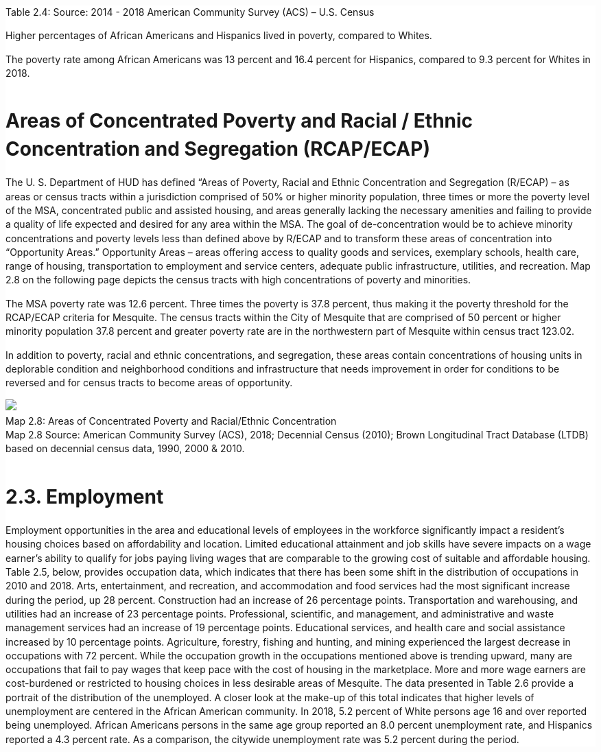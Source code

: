 Table 2.4: Source: 2014 - 2018 American Community Survey (ACS) – U.S. Census  

Higher percentages of African Americans and Hispanics lived in poverty, compared to Whites.  

The poverty rate among African Americans was 13 percent and 16.4 percent for Hispanics, compared to 9.3 percent for Whites in 2018.  

# Areas of Concentrated Poverty and Racial / Ethnic Concentration and Segregation (RCAP/ECAP)  

The U. S. Department of HUD has defined “Areas of Poverty, Racial and Ethnic Concentration and Segregation (R/ECAP) – as areas or census tracts within a jurisdiction comprised of $50\%$ or higher minority population, three times or more the poverty level of the MSA, concentrated public and assisted housing, and areas generally lacking the necessary amenities and failing to provide a quality of life expected and desired for any area within the MSA. The goal of de-concentration would be to achieve minority concentrations and poverty levels less than defined above by R/ECAP and to transform these areas of concentration into “Opportunity Areas.” Opportunity Areas – areas offering access to quality goods and services, exemplary schools, health care, range of housing, transportation to employment and service centers, adequate public infrastructure, utilities, and recreation. Map 2.8 on the following page depicts the census tracts with high concentrations of poverty and minorities.  

The MSA poverty rate was 12.6 percent. Three times the poverty is 37.8 percent, thus making it the poverty threshold for the RCAP/ECAP criteria for Mesquite. The census tracts within the City of Mesquite that are comprised of 50 percent or higher minority population 37.8 percent and greater poverty rate are in the northwestern part of Mesquite within census tract 123.02.  

In addition to poverty, racial and ethnic concentrations, and segregation, these areas contain concentrations of housing units in deplorable condition and neighborhood conditions and infrastructure that needs improvement in order for conditions to be reversed and for census tracts to become areas of opportunity.  

![](images/5f58b83c74ae79a8189ab816b6e9c3df3858acb345af73b9fb77d3d75956c49a.jpg)  
Map 2.8: Areas of Concentrated Poverty and Racial/Ethnic Concentration   
Map 2.8 Source: American Community Survey (ACS), 2018; Decennial Census (2010); Brown Longitudinal Tract Database (LTDB) based on decennial census data, 1990, 2000 & 2010.  

# 2.3. Employment  

Employment opportunities in the area and educational levels of employees in the workforce significantly impact a resident’s housing choices based on affordability and location. Limited educational attainment and job skills have severe impacts on a wage earner’s ability to qualify for jobs paying living wages that are comparable to the growing cost of suitable and affordable housing. Table 2.5, below, provides occupation data, which indicates that there has been some shift in the distribution of occupations in 2010 and 2018. Arts, entertainment, and recreation, and accommodation and food services had the most significant increase during the period, up 28 percent. Construction had an increase of 26 percentage points. Transportation and warehousing, and utilities had an increase of 23 percentage points. Professional, scientific, and management, and administrative and waste management services had an increase of 19 percentage points. Educational services, and health care and social assistance increased by 10 percentage points. Agriculture, forestry, fishing and hunting, and mining experienced the largest decrease in occupations with 72 percent. While the occupation growth in the occupations mentioned above is trending upward, many are occupations that fail to pay wages that keep pace with the cost of housing in the marketplace. More and more wage earners are cost-burdened or restricted to housing choices in less desirable areas of Mesquite. The data presented in Table 2.6 provide a portrait of the distribution of the unemployed. A closer look at the make-up of this total indicates that higher levels of unemployment are centered in the African American community. In 2018, 5.2 percent of White persons age 16 and over reported being unemployed. African Americans persons in the same age group reported an 8.0 percent unemployment rate, and Hispanics reported a 4.3 percent rate. As a comparison, the citywide unemployment rate was 5.2 percent during the period.  
